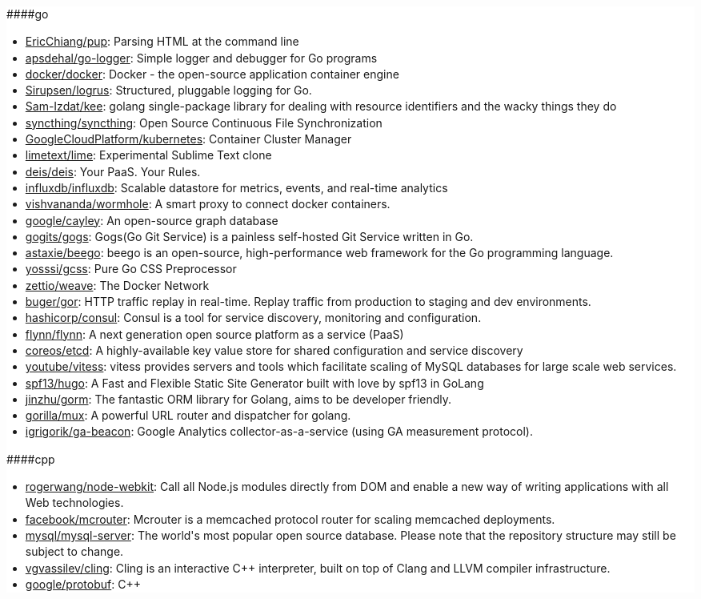 ####go
* [EricChiang/pup](https://github.com/EricChiang/pup): Parsing HTML at the command line
* [apsdehal/go-logger](https://github.com/apsdehal/go-logger): Simple logger and debugger for Go programs
* [docker/docker](https://github.com/docker/docker): Docker - the open-source application container engine
* [Sirupsen/logrus](https://github.com/Sirupsen/logrus): Structured, pluggable logging for Go.
* [Sam-Izdat/kee](https://github.com/Sam-Izdat/kee): golang single-package library for dealing with resource identifiers and the wacky things they do
* [syncthing/syncthing](https://github.com/syncthing/syncthing): Open Source Continuous File Synchronization
* [GoogleCloudPlatform/kubernetes](https://github.com/GoogleCloudPlatform/kubernetes): Container Cluster Manager
* [limetext/lime](https://github.com/limetext/lime): Experimental Sublime Text clone
* [deis/deis](https://github.com/deis/deis): Your PaaS. Your Rules.
* [influxdb/influxdb](https://github.com/influxdb/influxdb): Scalable datastore for metrics, events, and real-time analytics
* [vishvananda/wormhole](https://github.com/vishvananda/wormhole): A smart proxy to connect docker containers.
* [google/cayley](https://github.com/google/cayley): An open-source graph database
* [gogits/gogs](https://github.com/gogits/gogs): Gogs(Go Git Service) is a painless self-hosted Git Service written in Go.
* [astaxie/beego](https://github.com/astaxie/beego): beego is an open-source, high-performance web framework for the Go programming language.
* [yosssi/gcss](https://github.com/yosssi/gcss): Pure Go CSS Preprocessor
* [zettio/weave](https://github.com/zettio/weave): The Docker Network
* [buger/gor](https://github.com/buger/gor): HTTP traffic replay in real-time. Replay traffic from production to staging and dev environments.
* [hashicorp/consul](https://github.com/hashicorp/consul): Consul is a tool for service discovery, monitoring and configuration.
* [flynn/flynn](https://github.com/flynn/flynn): A next generation open source platform as a service (PaaS)
* [coreos/etcd](https://github.com/coreos/etcd): A highly-available key value store for shared configuration and service discovery
* [youtube/vitess](https://github.com/youtube/vitess): vitess provides servers and tools which facilitate scaling of MySQL databases for large scale web services.
* [spf13/hugo](https://github.com/spf13/hugo): A Fast and Flexible Static Site Generator built with love by spf13 in GoLang
* [jinzhu/gorm](https://github.com/jinzhu/gorm): The fantastic ORM library for Golang, aims to be developer friendly.
* [gorilla/mux](https://github.com/gorilla/mux): A powerful URL router and dispatcher for golang.
* [igrigorik/ga-beacon](https://github.com/igrigorik/ga-beacon): Google Analytics collector-as-a-service (using GA measurement protocol).

####cpp
* [rogerwang/node-webkit](https://github.com/rogerwang/node-webkit): Call all Node.js modules directly from DOM and enable a new way of writing applications with all Web technologies.
* [facebook/mcrouter](https://github.com/facebook/mcrouter): Mcrouter is a memcached protocol router for scaling memcached deployments.
* [mysql/mysql-server](https://github.com/mysql/mysql-server): The world's most popular open source database. Please note that the repository structure may still be subject to change.
* [vgvassilev/cling](https://github.com/vgvassilev/cling): Cling is an interactive C++ interpreter, built on top of Clang and LLVM compiler infrastructure.
* [google/protobuf](https://github.com/google/protobuf): C++
